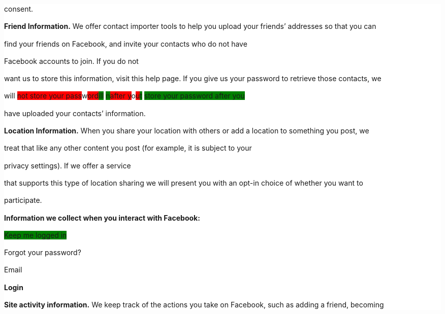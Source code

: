 
</span>consent.


**Friend Information.** We offer contact importer tools to help you upload your friends’ addresses so that you can<span style="background-color: green;"> </span><span style="background-color: red;">


</span>find your friends on Facebook, and invite your contacts who do not have<span style="background-color: red;"> </span><span style="background-color: green;">


</span>Facebook accounts to join. If you do not<span style="background-color: green;"> </span><span style="background-color: red;">


</span>want us to store this information, visit this help page. If you give us your password to retrieve those contacts, we<span style="background-color: red;">


will</span> <span style="background-color: red;">not store your pass</span>w<span style="background-color: red;">ord</span><span style="background-color: green;">ill</span> <span style="background-color: green;">n</span><span style="background-color: red;">after y</span>o<span style="background-color: red;">u</span><span style="background-color: green;">t</span> <span style="background-color: green;">store your password after you


</span>have uploaded your contacts’ information.


**Location Information.** When you share your location with others or add a location to something you post, we<span style="background-color: green;"> </span><span style="background-color: red;">


</span>treat that like any other content you post (for example, it is subject to your<span style="background-color: red;"> </span><span style="background-color: green;">


</span>privacy settings). If we offer a service<span style="background-color: green;"> </span><span style="background-color: red;">


</span>that supports this type of location sharing we will present you with an opt-in choice of whether you want to<span style="background-color: green;"> </span><span style="background-color: red;">


</span>participate.


**Information we collect when you interact with Facebook:**


<span style="background-color: green;">Keep me logged in


Forgot your password?


Email


**Login**



</span>**Site activity information.** We keep track of the actions you take on Facebook, such as adding a friend, becoming<span style="background-color: green;"> </span><span style="background-color: red;">
